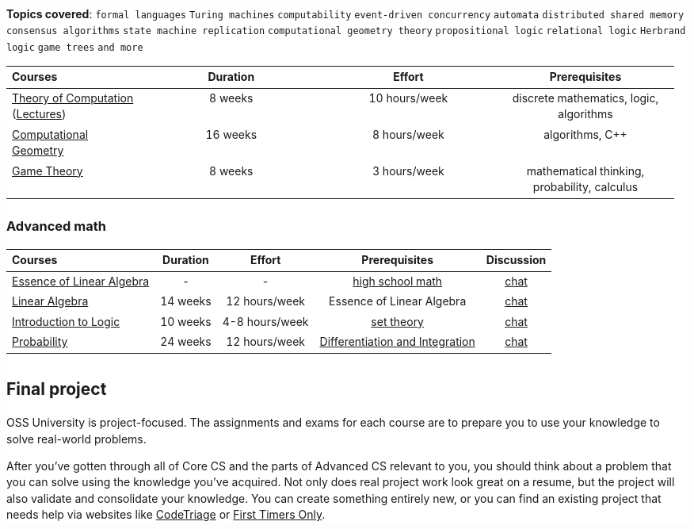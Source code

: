 **Topics covered**: `formal languages` `Turing machines` `computability` `event-driven concurrency` `automata` `distributed shared memory` `consensus algorithms` `state machine replication` `computational geometry theory` `propositional logic` `relational logic` `Herbrand logic` `game trees` `and more`

<table style="width:98%;"><colgroup><col style="width: 20%" /><col style="width: 26%" /><col style="width: 26%" /><col style="width: 26%" /></colgroup><thead><tr class="header"><th style="text-align: left;">Courses</th><th style="text-align: center;">Duration</th><th style="text-align: center;">Effort</th><th style="text-align: center;">Prerequisites</th></tr></thead><tbody><tr class="odd"><td style="text-align: left;"><a href="http://aduni.org/courses/theory/index.php?view=cw">Theory of Computation</a> (<a href="https://www.youtube.com/playlist?list=PLTke5lHMAdSNmi57H0DOTzClHPK6UwSTN">Lectures</a>)</td><td style="text-align: center;">8 weeks</td><td style="text-align: center;">10 hours/week</td><td style="text-align: center;">discrete mathematics, logic, algorithms</td></tr><tr class="even"><td style="text-align: left;"><a href="https://www.edx.org/course/computational-geometry-tsinghuax-70240183x">Computational Geometry</a></td><td style="text-align: center;">16 weeks</td><td style="text-align: center;">8 hours/week</td><td style="text-align: center;">algorithms, C++</td></tr><tr class="odd"><td style="text-align: left;"><a href="https://www.coursera.org/learn/game-theory-1">Game Theory</a></td><td style="text-align: center;">8 weeks</td><td style="text-align: center;">3 hours/week</td><td style="text-align: center;">mathematical thinking, probability, calculus</td></tr></tbody></table>

### Advanced math

<table><thead><tr class="header"><th style="text-align: left;">Courses</th><th style="text-align: center;">Duration</th><th style="text-align: center;">Effort</th><th style="text-align: center;">Prerequisites</th><th style="text-align: center;">Discussion</th></tr></thead><tbody><tr class="odd"><td style="text-align: left;"><a href="https://www.youtube.com/playlist?list=PLZHQObOWTQDPD3MizzM2xVFitgF8hE_ab">Essence of Linear Algebra</a></td><td style="text-align: center;">-</td><td style="text-align: center;">-</td><td style="text-align: center;"><a href="FAQ.md#how-can-i-review-the-math-prerequisites">high school math</a></td><td style="text-align: center;"><a href="https://discord.gg/m6wHbP6">chat</a></td></tr><tr class="even"><td style="text-align: left;"><a href="https://ocw.mit.edu/courses/mathematics/18-06sc-linear-algebra-fall-2011/">Linear Algebra</a></td><td style="text-align: center;">14 weeks</td><td style="text-align: center;">12 hours/week</td><td style="text-align: center;">Essence of Linear Algebra</td><td style="text-align: center;"><a href="https://discord.gg/k7nSWJH">chat</a></td></tr><tr class="odd"><td style="text-align: left;"><a href="https://www.coursera.org/learn/logic-introduction">Introduction to Logic</a></td><td style="text-align: center;">10 weeks</td><td style="text-align: center;">4-8 hours/week</td><td style="text-align: center;"><a href="https://www.youtube.com/playlist?list=PL5KkMZvBpo5AH_5GpxMiryJT6Dkj32H6N">set theory</a></td><td style="text-align: center;"><a href="https://discord.gg/MbM2Gg5">chat</a></td></tr><tr class="even"><td style="text-align: left;"><a href="https://projects.iq.harvard.edu/stat110/home">Probability</a></td><td style="text-align: center;">24 weeks</td><td style="text-align: center;">12 hours/week</td><td style="text-align: center;"><a href="https://www.edx.org/course/calculus-1b-integration">Differentiation and Integration</a></td><td style="text-align: center;"><a href="https://discord.gg/UVjs9BU">chat</a></td></tr></tbody></table>

Final project
-------------

OSS University is project-focused. The assignments and exams for each course are to prepare you to use your knowledge to solve real-world problems.

After you’ve gotten through all of Core CS and the parts of Advanced CS relevant to you, you should think about a problem that you can solve using the knowledge you’ve acquired. Not only does real project work look great on a resume, but the project will also validate and consolidate your knowledge. You can create something entirely new, or you can find an existing project that needs help via websites like [CodeTriage](https://www.codetriage.com/) or [First Timers Only](http://www.firsttimersonly.com/).
